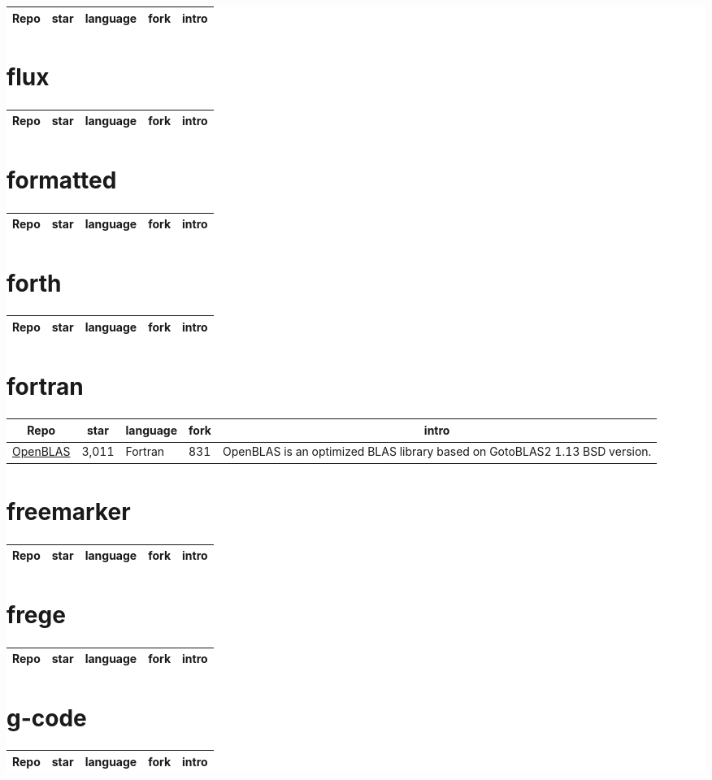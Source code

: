 Repo|star|language|fork|intro
-|-|-|-|-



# flux

Repo|star|language|fork|intro
-|-|-|-|-



# formatted

Repo|star|language|fork|intro
-|-|-|-|-



# forth

Repo|star|language|fork|intro
-|-|-|-|-



# fortran

Repo|star|language|fork|intro
-|-|-|-|-
[OpenBLAS](https://github.com/xianyi/OpenBLAS)|3,011|Fortran|831|OpenBLAS is an optimized BLAS library based on GotoBLAS2 1.13 BSD version.


# freemarker

Repo|star|language|fork|intro
-|-|-|-|-



# frege

Repo|star|language|fork|intro
-|-|-|-|-



# g-code

Repo|star|language|fork|intro
-|-|-|-|-
